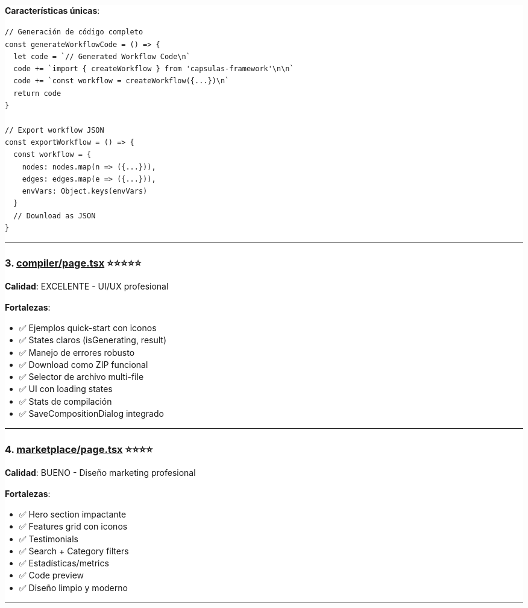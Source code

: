 **Características únicas**:
```tsx
// Generación de código completo
const generateWorkflowCode = () => {
  let code = `// Generated Workflow Code\n`
  code += `import { createWorkflow } from 'capsulas-framework'\n\n`
  code += `const workflow = createWorkflow({...})\n`
  return code
}

// Export workflow JSON
const exportWorkflow = () => {
  const workflow = {
    nodes: nodes.map(n => ({...})),
    edges: edges.map(e => ({...})),
    envVars: Object.keys(envVars)
  }
  // Download as JSON
}
```

---

### 3. **[compiler/page.tsx](app/compiler/page.tsx)** ⭐⭐⭐⭐⭐
**Calidad**: EXCELENTE - UI/UX profesional

**Fortalezas**:
- ✅ Ejemplos quick-start con iconos
- ✅ States claros (isGenerating, result)
- ✅ Manejo de errores robusto
- ✅ Download como ZIP funcional
- ✅ Selector de archivo multi-file
- ✅ UI con loading states
- ✅ Stats de compilación
- ✅ SaveCompositionDialog integrado

---

### 4. **[marketplace/page.tsx](app/marketplace/page.tsx)** ⭐⭐⭐⭐
**Calidad**: BUENO - Diseño marketing profesional

**Fortalezas**:
- ✅ Hero section impactante
- ✅ Features grid con iconos
- ✅ Testimonials
- ✅ Search + Category filters
- ✅ Estadísticas/metrics
- ✅ Code preview
- ✅ Diseño limpio y moderno

---
